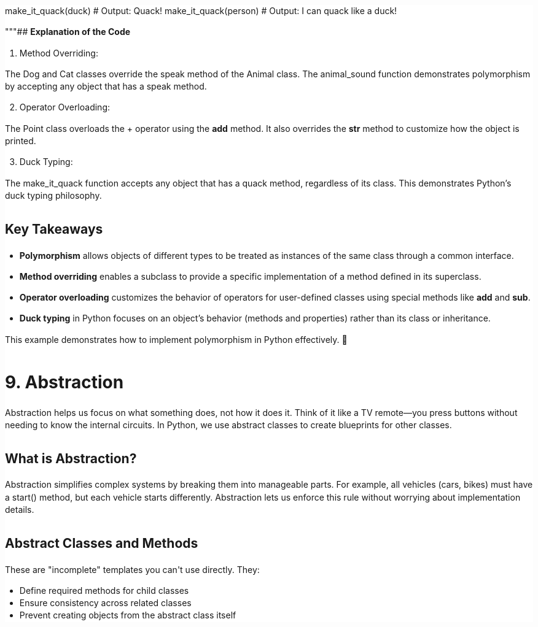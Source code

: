 make_it_quack(duck) # Output: Quack!
make_it_quack(person) # Output: I can quack like a duck!

"""## **Explanation of the Code**

1.  Method Overriding:

The Dog and Cat classes override the speak method of the Animal class. The animal_sound function demonstrates polymorphism by accepting any object that has a speak method.

2.  Operator Overloading:

The Point class overloads the + operator using the **add** method. It also overrides the **str** method to customize how the object is printed.

3.  Duck Typing:

The make_it_quack function accepts any object that has a quack method, regardless of its class. This demonstrates Python’s duck typing philosophy.

## **Key Takeaways**

- **Polymorphism** allows objects of different types to be treated as instances of the same class through a common interface.

- **Method overriding** enables a subclass to provide a specific implementation of a method defined in its superclass.

- **Operator overloading** customizes the behavior of operators for user-defined classes using special methods like **add** and **sub**.

- **Duck typing** in Python focuses on an object’s behavior (methods and properties) rather than its class or inheritance.

This example demonstrates how to implement polymorphism in Python effectively. 🚀

# **9. Abstraction**

Abstraction helps us focus on what something does, not how it does it. Think of it like a TV remote—you press buttons without needing to know the internal circuits. In Python, we use abstract classes to create blueprints for other classes.

## **What is Abstraction?**

Abstraction simplifies complex systems by breaking them into manageable parts. For example, all vehicles (cars, bikes) must have a start() method, but each vehicle starts differently. Abstraction lets us enforce this rule without worrying about implementation details.

## **Abstract Classes and Methods**

These are "incomplete" templates you can't use directly. They:

- Define required methods for child classes
- Ensure consistency across related classes
- Prevent creating objects from the abstract class itself
